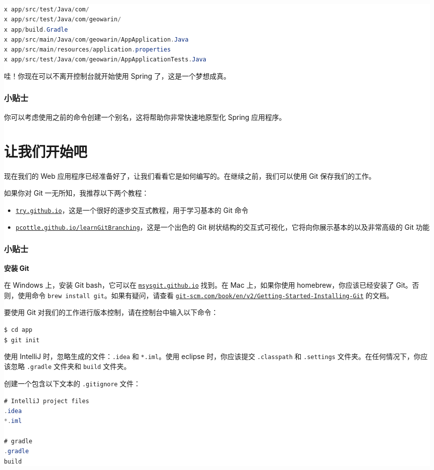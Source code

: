 ```java
x app/src/test/Java/com/
x app/src/test/Java/com/geowarin/
x app/build.Gradle
x app/src/main/Java/com/geowarin/AppApplication.Java
x app/src/main/resources/application.properties
x app/src/test/Java/com/geowarin/AppApplicationTests.Java

```

哇！你现在可以不离开控制台就开始使用 Spring 了，这是一个梦想成真。

### 小贴士

你可以考虑使用之前的命令创建一个别名，这将帮助你非常快速地原型化 Spring 应用程序。

# 让我们开始吧

现在我们的 Web 应用程序已经准备好了，让我们看看它是如何编写的。在继续之前，我们可以使用 Git 保存我们的工作。

如果你对 Git 一无所知，我推荐以下两个教程：

+   [`try.github.io`](https://try.github.io)，这是一个很好的逐步交互式教程，用于学习基本的 Git 命令

+   [`pcottle.github.io/learnGitBranching`](http://pcottle.github.io/learnGitBranching)，这是一个出色的 Git 树状结构的交互式可视化，它将向你展示基本的以及非常高级的 Git 功能

### 小贴士

**安装 Git**

在 Windows 上，安装 Git bash，它可以在 [`msysgit.github.io`](https://msysgit.github.io) 找到。在 Mac 上，如果你使用 homebrew，你应该已经安装了 Git。否则，使用命令 `brew install git`。如果有疑问，请查看 [`git-scm.com/book/en/v2/Getting-Started-Installing-Git`](https://git-scm.com/book/en/v2/Getting-Started-Installing-Git) 的文档。

要使用 Git 对我们的工作进行版本控制，请在控制台中输入以下命令：

```java
$ cd app
$ git init

```

使用 IntelliJ 时，忽略生成的文件：`.idea` 和 `*.iml`。使用 eclipse 时，你应该提交 `.classpath` 和 `.settings` 文件夹。在任何情况下，你应该忽略 `.gradle` 文件夹和 `build` 文件夹。

创建一个包含以下文本的 `.gitignore` 文件：

```java
# IntelliJ project files
.idea
*.iml

# gradle
.gradle
build
```
